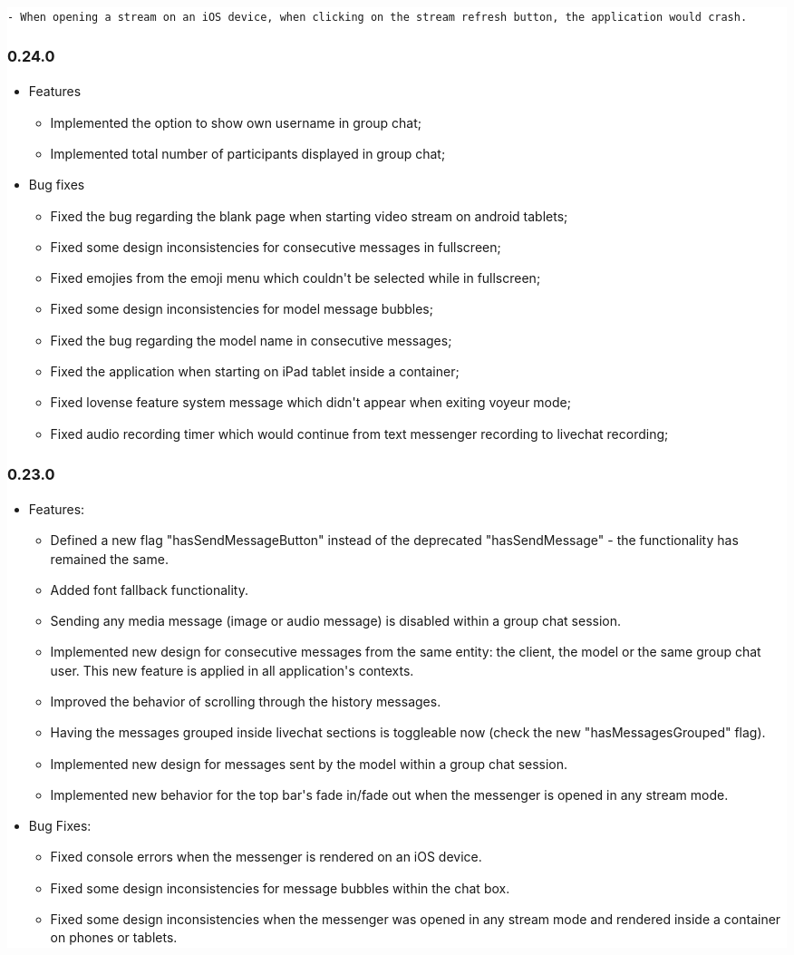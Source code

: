     - When opening a stream on an iOS device, when clicking on the stream refresh button, the application would crash.

### 0.24.0

- Features
    
    - Implemented the option to show own username in group chat;
    
    - Implemented total number of participants displayed in group chat;

- Bug fixes
    
    - Fixed the bug regarding the blank page when starting video stream on android tablets;
    
    - Fixed some design inconsistencies for consecutive messages in fullscreen;
    
    - Fixed emojies from the emoji menu which couldn't be selected while in fullscreen;
    
    - Fixed some design inconsistencies for model message bubbles;
    
    - Fixed the bug regarding the model name in consecutive messages;
    
    - Fixed the application when starting on iPad tablet inside a container;
    
    - Fixed lovense feature system message which didn't appear when exiting voyeur mode;
    
    - Fixed audio recording timer which would continue from text messenger recording to livechat recording;


### 0.23.0

- Features:

    - Defined a new flag "hasSendMessageButton" instead of the deprecated "hasSendMessage" - the functionality has remained the same.

    - Added font fallback functionality.

    - Sending any media message (image or audio message) is disabled within a group chat session.

    - Implemented new design for consecutive messages from the same entity: the client, the model or the same group chat user. This new feature is applied in all application's contexts.

    - Improved the behavior of scrolling through the history messages.

    - Having the messages grouped inside livechat sections is toggleable now (check the new "hasMessagesGrouped" flag).

    - Implemented new design for messages sent by the model within a group chat session.

    - Implemented new behavior for the top bar's fade in/fade out when the messenger is opened in any stream mode.
    
- Bug Fixes:

    - Fixed console errors when the messenger is rendered on an iOS device.

    - Fixed some design inconsistencies for message bubbles within the chat box.

    - Fixed some design inconsistencies when the messenger was opened in any stream mode and rendered inside a container on phones or tablets.
